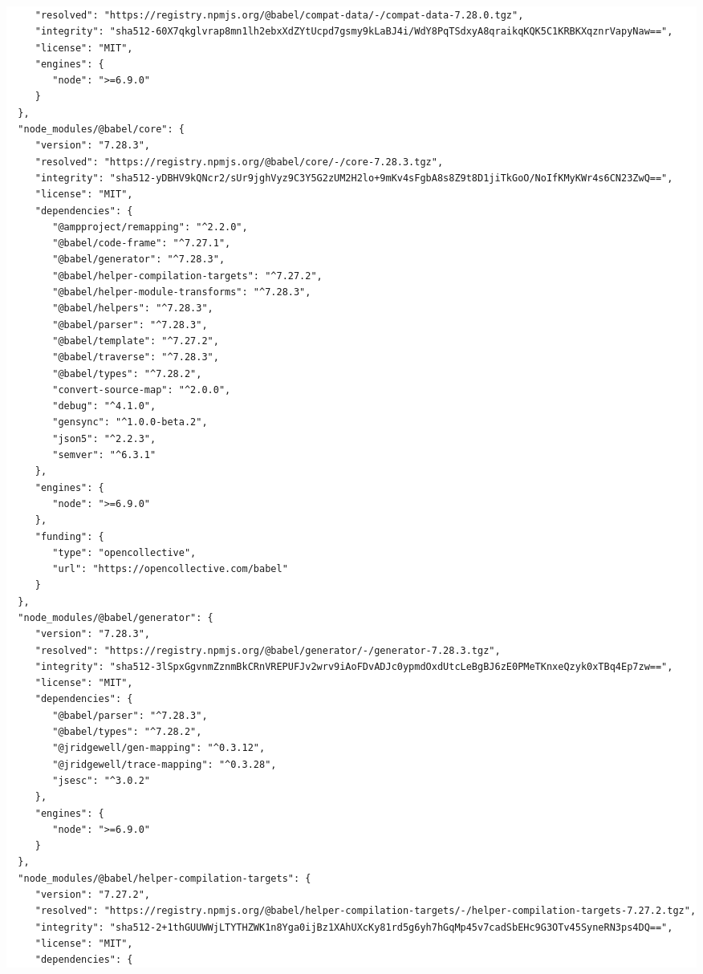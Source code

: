          "resolved": "https://registry.npmjs.org/@babel/compat-data/-/compat-data-7.28.0.tgz",
         "integrity": "sha512-60X7qkglvrap8mn1lh2ebxXdZYtUcpd7gsmy9kLaBJ4i/WdY8PqTSdxyA8qraikqKQK5C1KRBKXqznrVapyNaw==",
         "license": "MIT",
         "engines": {
            "node": ">=6.9.0"
         }
      },
      "node_modules/@babel/core": {
         "version": "7.28.3",
         "resolved": "https://registry.npmjs.org/@babel/core/-/core-7.28.3.tgz",
         "integrity": "sha512-yDBHV9kQNcr2/sUr9jghVyz9C3Y5G2zUM2H2lo+9mKv4sFgbA8s8Z9t8D1jiTkGoO/NoIfKMyKWr4s6CN23ZwQ==",
         "license": "MIT",
         "dependencies": {
            "@ampproject/remapping": "^2.2.0",
            "@babel/code-frame": "^7.27.1",
            "@babel/generator": "^7.28.3",
            "@babel/helper-compilation-targets": "^7.27.2",
            "@babel/helper-module-transforms": "^7.28.3",
            "@babel/helpers": "^7.28.3",
            "@babel/parser": "^7.28.3",
            "@babel/template": "^7.27.2",
            "@babel/traverse": "^7.28.3",
            "@babel/types": "^7.28.2",
            "convert-source-map": "^2.0.0",
            "debug": "^4.1.0",
            "gensync": "^1.0.0-beta.2",
            "json5": "^2.2.3",
            "semver": "^6.3.1"
         },
         "engines": {
            "node": ">=6.9.0"
         },
         "funding": {
            "type": "opencollective",
            "url": "https://opencollective.com/babel"
         }
      },
      "node_modules/@babel/generator": {
         "version": "7.28.3",
         "resolved": "https://registry.npmjs.org/@babel/generator/-/generator-7.28.3.tgz",
         "integrity": "sha512-3lSpxGgvnmZznmBkCRnVREPUFJv2wrv9iAoFDvADJc0ypmdOxdUtcLeBgBJ6zE0PMeTKnxeQzyk0xTBq4Ep7zw==",
         "license": "MIT",
         "dependencies": {
            "@babel/parser": "^7.28.3",
            "@babel/types": "^7.28.2",
            "@jridgewell/gen-mapping": "^0.3.12",
            "@jridgewell/trace-mapping": "^0.3.28",
            "jsesc": "^3.0.2"
         },
         "engines": {
            "node": ">=6.9.0"
         }
      },
      "node_modules/@babel/helper-compilation-targets": {
         "version": "7.27.2",
         "resolved": "https://registry.npmjs.org/@babel/helper-compilation-targets/-/helper-compilation-targets-7.27.2.tgz",
         "integrity": "sha512-2+1thGUUWWjLTYTHZWK1n8Yga0ijBz1XAhUXcKy81rd5g6yh7hGqMp45v7cadSbEHc9G3OTv45SyneRN3ps4DQ==",
         "license": "MIT",
         "dependencies": {